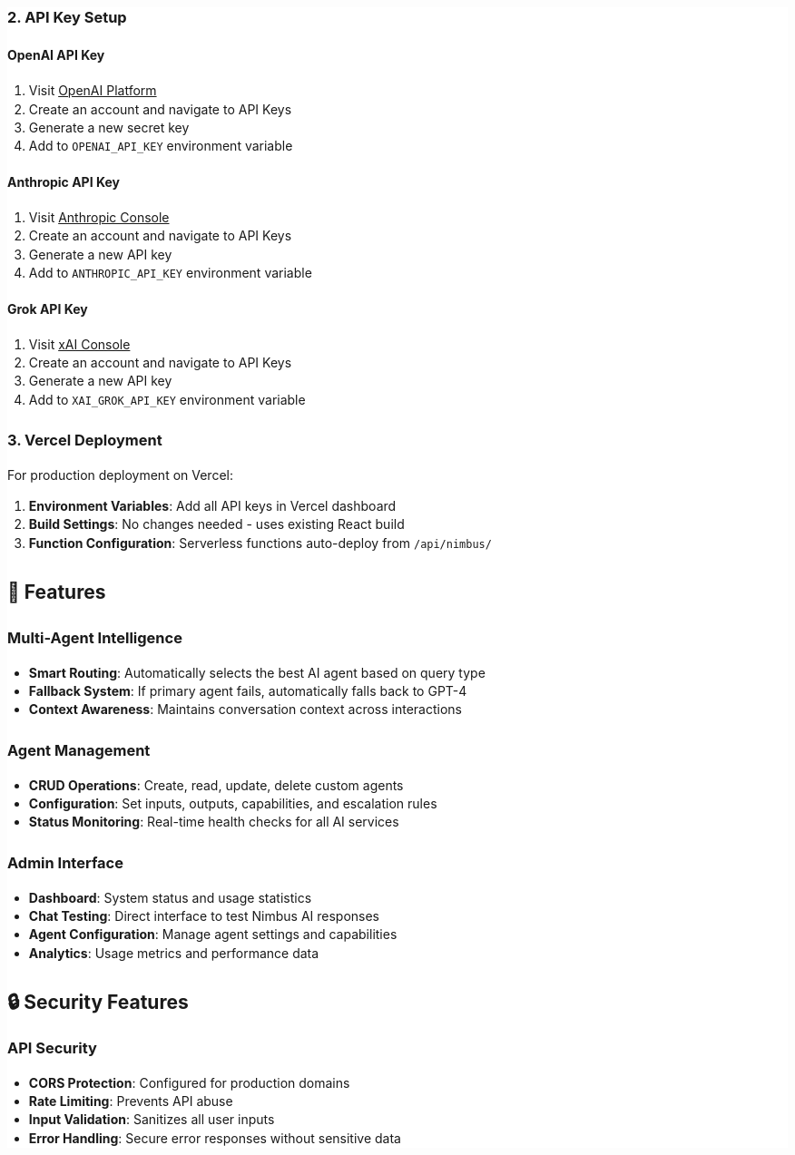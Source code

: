 ### 2. API Key Setup

#### OpenAI API Key
1. Visit [OpenAI Platform](https://platform.openai.com/)
2. Create an account and navigate to API Keys
3. Generate a new secret key
4. Add to `OPENAI_API_KEY` environment variable

#### Anthropic API Key
1. Visit [Anthropic Console](https://console.anthropic.com/)
2. Create an account and navigate to API Keys
3. Generate a new API key
4. Add to `ANTHROPIC_API_KEY` environment variable

#### Grok API Key
1. Visit [xAI Console](https://console.x.ai/)
2. Create an account and navigate to API Keys
3. Generate a new API key
4. Add to `XAI_GROK_API_KEY` environment variable

### 3. Vercel Deployment

For production deployment on Vercel:

1. **Environment Variables**: Add all API keys in Vercel dashboard
2. **Build Settings**: No changes needed - uses existing React build
3. **Function Configuration**: Serverless functions auto-deploy from `/api/nimbus/`

## 🚀 Features

### Multi-Agent Intelligence
- **Smart Routing**: Automatically selects the best AI agent based on query type
- **Fallback System**: If primary agent fails, automatically falls back to GPT-4
- **Context Awareness**: Maintains conversation context across interactions

### Agent Management
- **CRUD Operations**: Create, read, update, delete custom agents
- **Configuration**: Set inputs, outputs, capabilities, and escalation rules
- **Status Monitoring**: Real-time health checks for all AI services

### Admin Interface
- **Dashboard**: System status and usage statistics
- **Chat Testing**: Direct interface to test Nimbus AI responses
- **Agent Configuration**: Manage agent settings and capabilities
- **Analytics**: Usage metrics and performance data

## 🔒 Security Features

### API Security
- **CORS Protection**: Configured for production domains
- **Rate Limiting**: Prevents API abuse
- **Input Validation**: Sanitizes all user inputs
- **Error Handling**: Secure error responses without sensitive data
